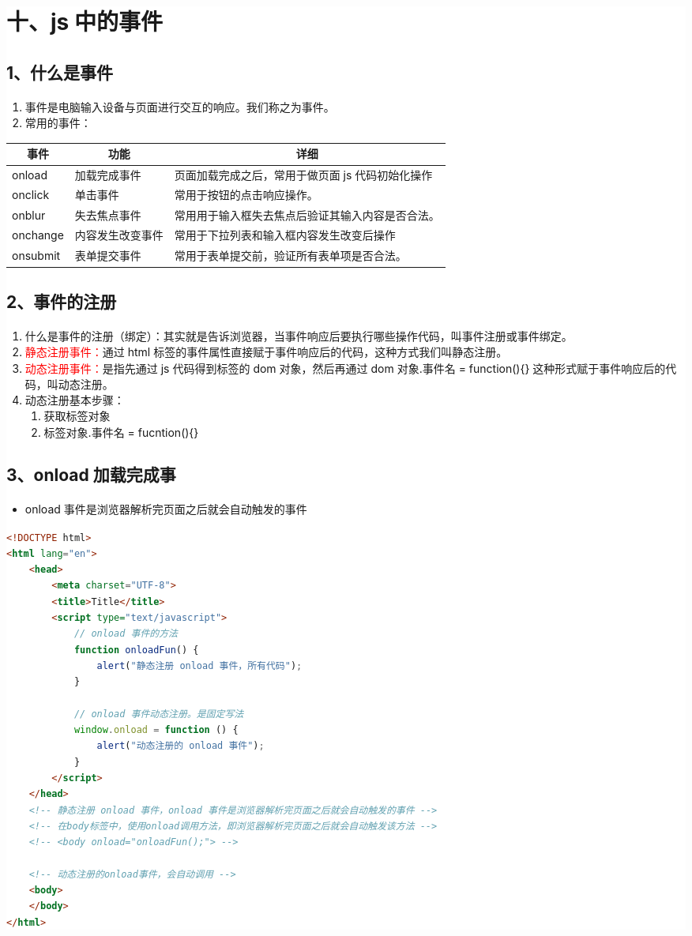 # 十、js 中的事件

## 1、什么是事件

1. 事件是电脑输入设备与页面进行交互的响应。我们称之为事件。
2. 常用的事件：

|事件|功能|详细|
|--|--|--|
|onload|加载完成事件|页面加载完成之后，常用于做页面 js 代码初始化操作|
|onclick|单击事件|常用于按钮的点击响应操作。|
|onblur|失去焦点事件|常用用于输入框失去焦点后验证其输入内容是否合法。|
|onchange|内容发生改变事件|常用于下拉列表和输入框内容发生改变后操作|
|onsubmit|表单提交事件|常用于表单提交前，验证所有表单项是否合法。|

## 2、事件的注册

1. 什么是事件的注册（绑定）：其实就是告诉浏览器，当事件响应后要执行哪些操作代码，叫事件注册或事件绑定。
2. <font color="red">静态注册事件：</font>通过 html 标签的事件属性直接赋于事件响应后的代码，这种方式我们叫静态注册。
3. <font color="red">动态注册事件：</font>是指先通过 js 代码得到标签的 dom 对象，然后再通过 dom 对象.事件名 = function(){} 这种形式赋于事件响应后的代码，叫动态注册。
4. 动态注册基本步骤：
   1. 获取标签对象
   2. 标签对象.事件名 = fucntion(){}

## 3、onload 加载完成事

- onload 事件是浏览器解析完页面之后就会自动触发的事件

```html
<!DOCTYPE html>
<html lang="en">
	<head>
		<meta charset="UTF-8">
		<title>Title</title>
		<script type="text/javascript">
			// onload 事件的方法
			function onloadFun() {
				alert("静态注册 onload 事件，所有代码");
			}

			// onload 事件动态注册。是固定写法
			window.onload = function () {
				alert("动态注册的 onload 事件");
			}
		</script>
	</head>
	<!-- 静态注册 onload 事件，onload 事件是浏览器解析完页面之后就会自动触发的事件 -->
	<!-- 在body标签中，使用onload调用方法，即浏览器解析完页面之后就会自动触发该方法 -->
	<!-- <body onload="onloadFun();"> -->

	<!-- 动态注册的onload事件，会自动调用 -->
	<body>
	</body>
</html>
```
